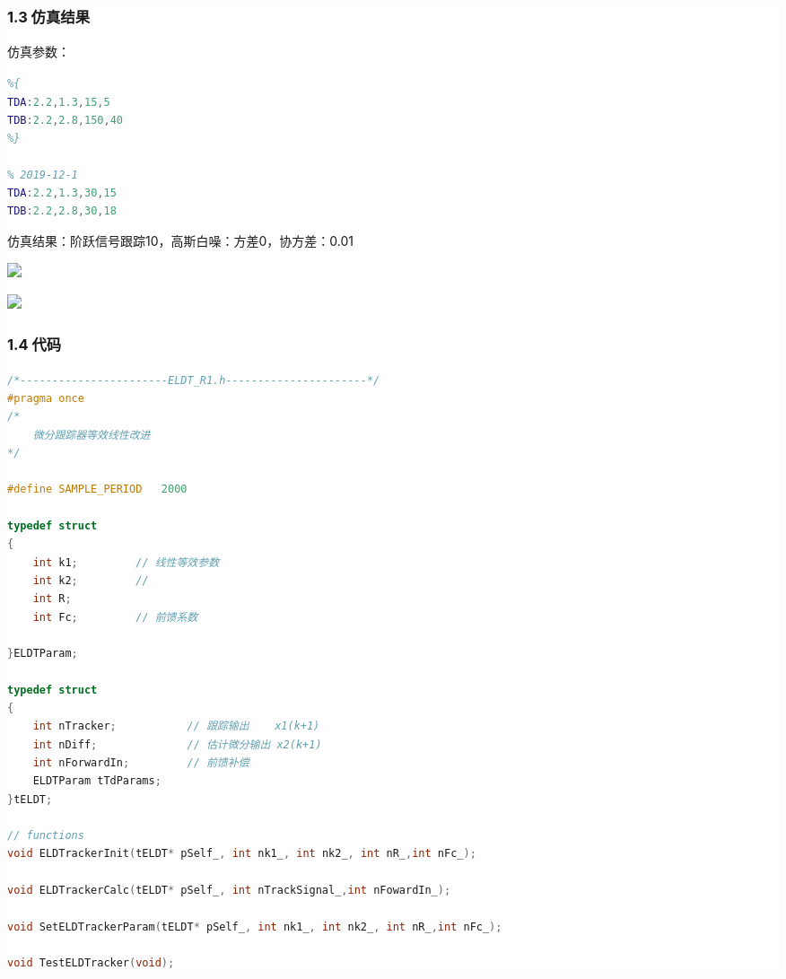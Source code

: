 

### 1.3 仿真结果

仿真参数：

```matlab
%{
TDA:2.2,1.3,15,5
TDB:2.2,2.8,150,40
%}

% 2019-12-1
TDA:2.2,1.3,30,15
TDB:2.2,2.8,30,18

```

仿真结果：阶跃信号跟踪10，高斯白噪：方差0，协方差：0.01

![](C:\Users\Whtest\Desktop\Figures\跟踪器.png)

![](C:\Users\Whtest\Desktop\Figures\微分.png)



### 1.4 代码



```c
/*-----------------------ELDT_R1.h----------------------*/
#pragma once
/*
	微分跟踪器等效线性改进
*/

#define SAMPLE_PERIOD	2000

typedef struct
{
	int k1; 		// 线性等效参数
	int k2;			//
	int R;			
	int Fc;			// 前馈系数

}ELDTParam;

typedef struct
{
	int nTracker;			// 跟踪输出    x1(k+1)
	int nDiff;				// 估计微分输出 x2(k+1)
	int nForwardIn;			// 前馈补偿
	ELDTParam tTdParams;
}tELDT;

// functions
void ELDTrackerInit(tELDT* pSelf_, int nk1_, int nk2_, int nR_,int nFc_);

void ELDTrackerCalc(tELDT* pSelf_, int nTrackSignal_,int nFowardIn_);

void SetELDTrackerParam(tELDT* pSelf_, int nk1_, int nk2_, int nR_,int nFc_);

void TestELDTracker(void);


```
